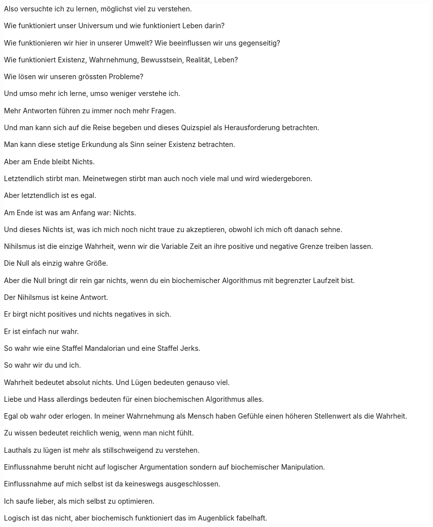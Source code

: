 Also versuchte ich zu lernen, möglichst viel zu verstehen.

Wie funktioniert unser Universum und wie funktioniert Leben darin?

Wie funktionieren wir hier in unserer Umwelt? Wie beeinflussen wir uns gegenseitig?

Wie funktioniert Existenz, Wahrnehmung, Bewusstsein, Realität, Leben?

Wie lösen wir unseren grössten Probleme?

Und umso mehr ich lerne, umso weniger verstehe ich.

Mehr Antworten führen zu immer noch mehr Fragen.

Und man kann sich auf die Reise begeben und dieses Quizspiel als Herausforderung betrachten.

Man kann diese stetige Erkundung als Sinn seiner Existenz betrachten.

Aber am Ende bleibt Nichts.

Letztendlich stirbt man. Meinetwegen stirbt man auch noch viele mal und wird wiedergeboren.

Aber letztendlich ist es egal.

Am Ende ist was am Anfang war: Nichts.

Und dieses Nichts ist, was ich mich noch nicht traue zu akzeptieren, obwohl ich mich oft danach sehne.

Nihilsmus ist die einzige Wahrheit, wenn wir die Variable Zeit an ihre positive und negative Grenze treiben lassen.

Die Null als einzig wahre Größe.

Aber die Null bringt dir rein gar nichts, wenn du ein biochemischer Algorithmus mit begrenzter Laufzeit bist.

Der Nihilsmus ist keine Antwort.

Er birgt nicht positives und nichts negatives in sich.

Er ist einfach nur wahr.

So wahr wie eine Staffel Mandalorian und eine Staffel Jerks.

So wahr wir du und ich.

Wahrheit bedeutet absolut nichts. Und Lügen bedeuten genauso viel.

Liebe und Hass allerdings bedeuten für einen biochemischen Algorithmus alles.

Egal ob wahr oder erlogen. In meiner Wahrnehmung als Mensch haben Gefühle einen höheren Stellenwert als die Wahrheit.

Zu wissen bedeutet reichlich wenig, wenn man nicht fühlt.

Lauthals zu lügen ist mehr als stillschweigend zu verstehen.

Einflussnahme beruht nicht auf logischer Argumentation sondern auf biochemischer Manipulation.

Einflussnahme auf mich selbst ist da keineswegs ausgeschlossen.

Ich saufe lieber, als mich selbst zu optimieren.

Logisch ist das nicht, aber biochemisch funktioniert das im Augenblick fabelhaft.
